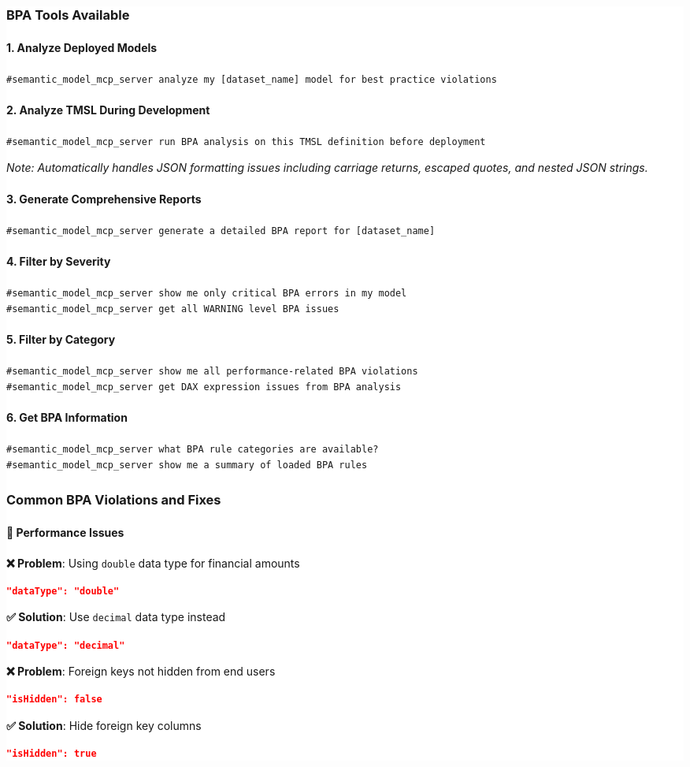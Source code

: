### BPA Tools Available

#### 1. **Analyze Deployed Models**
```
#semantic_model_mcp_server analyze my [dataset_name] model for best practice violations
```

#### 2. **Analyze TMSL During Development**
```
#semantic_model_mcp_server run BPA analysis on this TMSL definition before deployment
```
*Note: Automatically handles JSON formatting issues including carriage returns, escaped quotes, and nested JSON strings.*

#### 3. **Generate Comprehensive Reports**
```
#semantic_model_mcp_server generate a detailed BPA report for [dataset_name]
```

#### 4. **Filter by Severity**
```
#semantic_model_mcp_server show me only critical BPA errors in my model
#semantic_model_mcp_server get all WARNING level BPA issues
```

#### 5. **Filter by Category**
```
#semantic_model_mcp_server show me all performance-related BPA violations
#semantic_model_mcp_server get DAX expression issues from BPA analysis
```

#### 6. **Get BPA Information**
```
#semantic_model_mcp_server what BPA rule categories are available?
#semantic_model_mcp_server show me a summary of loaded BPA rules
```

### Common BPA Violations and Fixes

#### 🚀 Performance Issues

**❌ Problem**: Using `double` data type for financial amounts
```json
"dataType": "double"
```
**✅ Solution**: Use `decimal` data type instead
```json
"dataType": "decimal"
```

**❌ Problem**: Foreign keys not hidden from end users
```json
"isHidden": false
```
**✅ Solution**: Hide foreign key columns
```json
"isHidden": true
```

